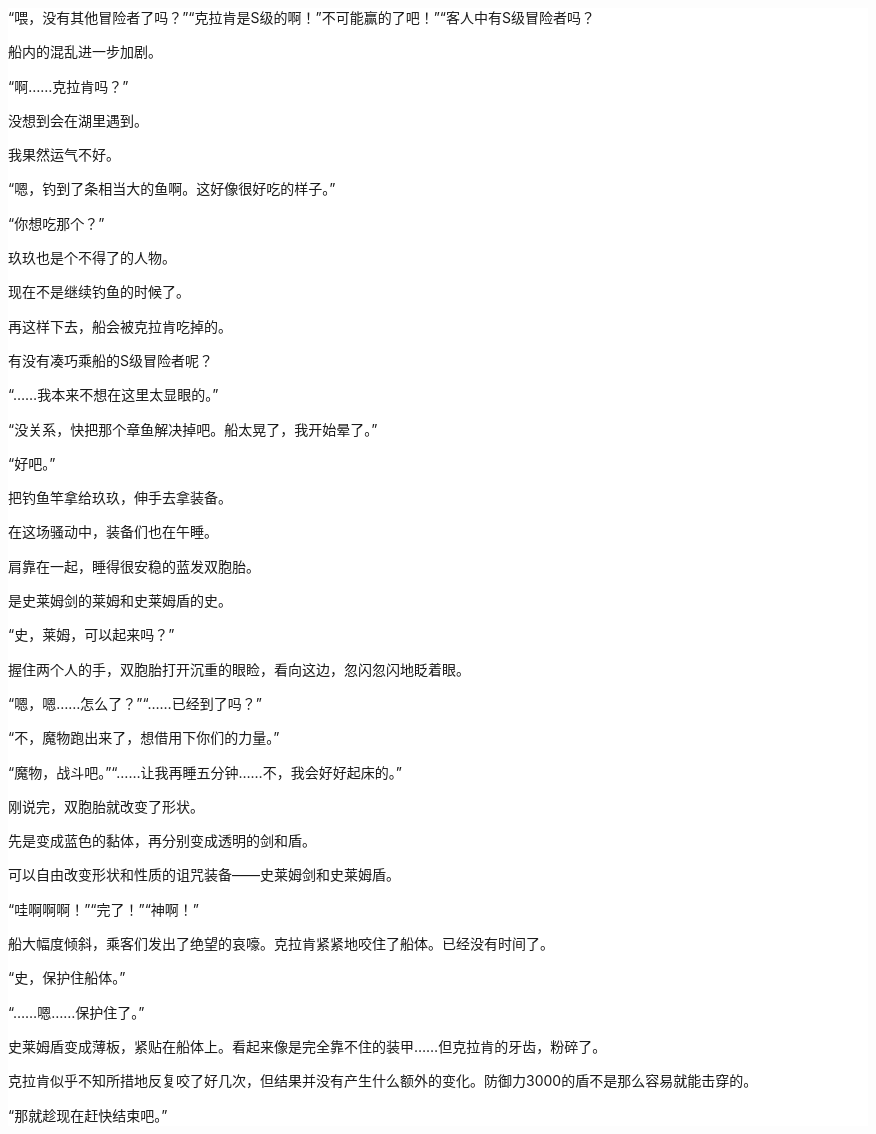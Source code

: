 “喂，没有其他冒险者了吗？”“克拉肯是S级的啊！”不可能赢的了吧！”“客人中有S级冒险者吗？

船内的混乱进一步加剧。

“啊……克拉肯吗？”

没想到会在湖里遇到。

我果然运气不好。

“嗯，钓到了条相当大的鱼啊。这好像很好吃的样子。”

“你想吃那个？”

玖玖也是个不得了的人物。

现在不是继续钓鱼的时候了。

再这样下去，船会被克拉肯吃掉的。

有没有凑巧乘船的S级冒险者呢？

“……我本来不想在这里太显眼的。”

“没关系，快把那个章鱼解决掉吧。船太晃了，我开始晕了。”

“好吧。”

把钓鱼竿拿给玖玖，伸手去拿装备。

在这场骚动中，装备们也在午睡。

肩靠在一起，睡得很安稳的蓝发双胞胎。

是史莱姆剑的莱姆和史莱姆盾的史。

“史，莱姆，可以起来吗？”

握住两个人的手，双胞胎打开沉重的眼睑，看向这边，忽闪忽闪地眨着眼。

“嗯，嗯……怎么了？”“……已经到了吗？”

“不，魔物跑出来了，想借用下你们的力量。”

“魔物，战斗吧。”“……让我再睡五分钟……不，我会好好起床的。”

刚说完，双胞胎就改变了形状。

先是变成蓝色的黏体，再分别变成透明的剑和盾。

可以自由改变形状和性质的诅咒装备——史莱姆剑和史莱姆盾。

“哇啊啊啊！”“完了！”“神啊！”

船大幅度倾斜，乘客们发出了绝望的哀嚎。克拉肯紧紧地咬住了船体。已经没有时间了。

“史，保护住船体。”

“……嗯……保护住了。”

史莱姆盾变成薄板，紧贴在船体上。看起来像是完全靠不住的装甲……但克拉肯的牙齿，粉碎了。

克拉肯似乎不知所措地反复咬了好几次，但结果并没有产生什么额外的变化。防御力3000的盾不是那么容易就能击穿的。

“那就趁现在赶快结束吧。”
